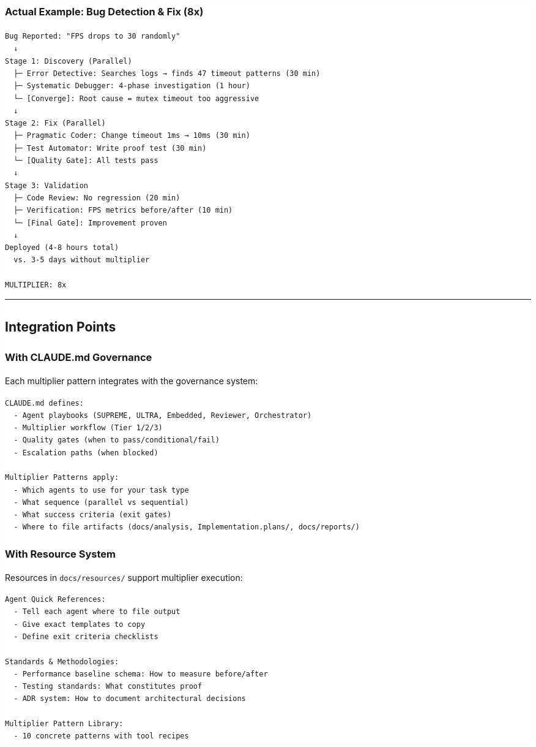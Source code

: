 ### Actual Example: Bug Detection & Fix (8x)

```
Bug Reported: "FPS drops to 30 randomly"
  ↓
Stage 1: Discovery (Parallel)
  ├─ Error Detective: Searches logs → finds 47 timeout patterns (30 min)
  ├─ Systematic Debugger: 4-phase investigation (1 hour)
  └─ [Converge]: Root cause = mutex timeout too aggressive
  ↓
Stage 2: Fix (Parallel)
  ├─ Pragmatic Coder: Change timeout 1ms → 10ms (30 min)
  ├─ Test Automator: Write proof test (30 min)
  └─ [Quality Gate]: All tests pass
  ↓
Stage 3: Validation
  ├─ Code Review: No regression (20 min)
  ├─ Verification: FPS metrics before/after (10 min)
  └─ [Final Gate]: Improvement proven
  ↓
Deployed (4-8 hours total)
  vs. 3-5 days without multiplier

MULTIPLIER: 8x
```

---

## Integration Points

### With CLAUDE.md Governance

Each multiplier pattern integrates with the governance system:

```
CLAUDE.md defines:
  - Agent playbooks (SUPREME, ULTRA, Embedded, Reviewer, Orchestrator)
  - Multiplier workflow (Tier 1/2/3)
  - Quality gates (when to pass/conditional/fail)
  - Escalation paths (when blocked)

Multiplier Patterns apply:
  - Which agents to use for your task type
  - What sequence (parallel vs sequential)
  - What success criteria (exit gates)
  - Where to file artifacts (docs/analysis, Implementation.plans/, docs/reports/)
```

### With Resource System

Resources in `docs/resources/` support multiplier execution:

```
Agent Quick References:
  - Tell each agent where to file output
  - Give exact templates to copy
  - Define exit criteria checklists

Standards & Methodologies:
  - Performance baseline schema: How to measure before/after
  - Testing standards: What constitutes proof
  - ADR system: How to document architectural decisions

Multiplier Pattern Library:
  - 10 concrete patterns with tool recipes
```